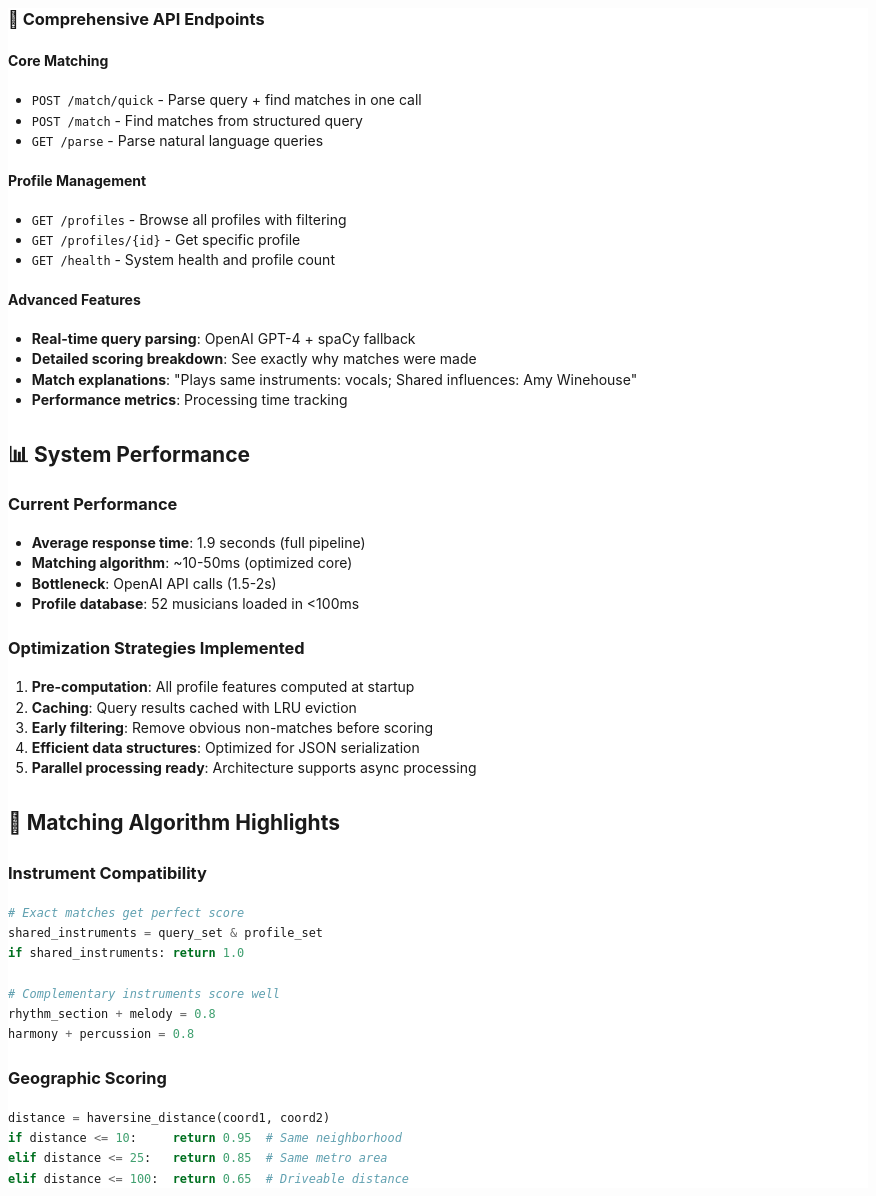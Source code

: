 ### 📡 **Comprehensive API Endpoints**

#### **Core Matching**
- `POST /match/quick` - Parse query + find matches in one call
- `POST /match` - Find matches from structured query
- `GET /parse` - Parse natural language queries

#### **Profile Management**
- `GET /profiles` - Browse all profiles with filtering
- `GET /profiles/{id}` - Get specific profile
- `GET /health` - System health and profile count

#### **Advanced Features**
- **Real-time query parsing**: OpenAI GPT-4 + spaCy fallback
- **Detailed scoring breakdown**: See exactly why matches were made
- **Match explanations**: "Plays same instruments: vocals; Shared influences: Amy Winehouse"
- **Performance metrics**: Processing time tracking

## 📊 **System Performance**

### **Current Performance**
- **Average response time**: 1.9 seconds (full pipeline)
- **Matching algorithm**: ~10-50ms (optimized core)
- **Bottleneck**: OpenAI API calls (1.5-2s)
- **Profile database**: 52 musicians loaded in <100ms

### **Optimization Strategies Implemented**
1. **Pre-computation**: All profile features computed at startup
2. **Caching**: Query results cached with LRU eviction
3. **Early filtering**: Remove obvious non-matches before scoring
4. **Efficient data structures**: Optimized for JSON serialization
5. **Parallel processing ready**: Architecture supports async processing

## 🎯 **Matching Algorithm Highlights**

### **Instrument Compatibility**
```python
# Exact matches get perfect score
shared_instruments = query_set & profile_set
if shared_instruments: return 1.0

# Complementary instruments score well
rhythm_section + melody = 0.8
harmony + percussion = 0.8
```

### **Geographic Scoring**
```python
distance = haversine_distance(coord1, coord2)
if distance <= 10:     return 0.95  # Same neighborhood
elif distance <= 25:   return 0.85  # Same metro area
elif distance <= 100:  return 0.65  # Driveable distance
```
